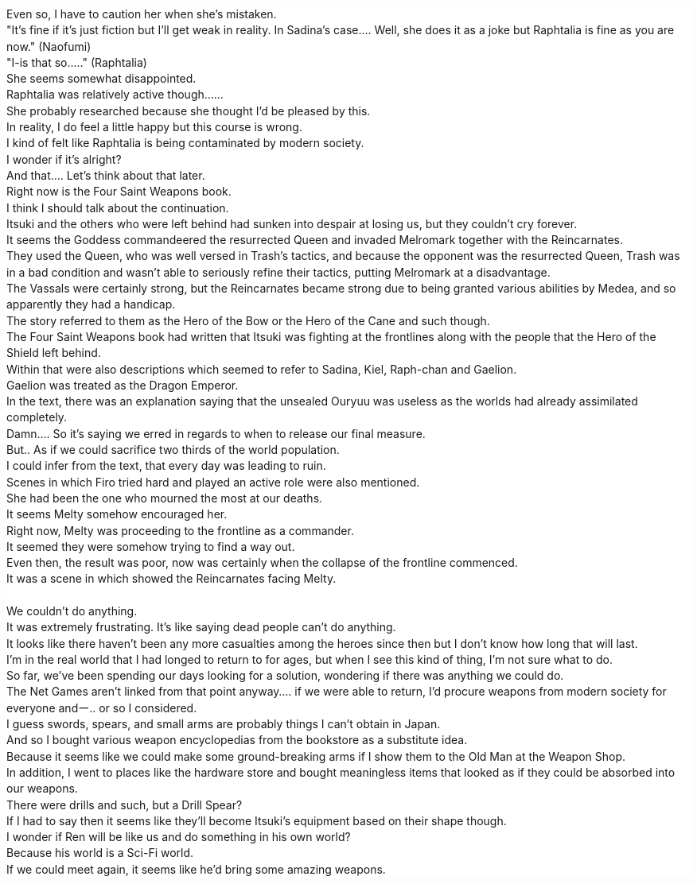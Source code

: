 Even so, I have to caution her when she’s mistaken.<br/>
"It’s fine if it’s just fiction but I’ll get weak in reality. In Sadina’s case…. Well, she does it as a joke but Raphtalia is fine as you are now." (Naofumi)<br/>
"I-is that so….." (Raphtalia)<br/>
She seems somewhat disappointed.<br/>
Raphtalia was relatively active though……<br/>
She probably researched because she thought I’d be pleased by this.<br/>
In reality, I do feel a little happy but this course is wrong.<br/>
I kind of felt like Raphtalia is being contaminated by modern society.<br/>
I wonder if it’s alright?<br/>
And that…. Let’s think about that later.<br/>
Right now is the Four Saint Weapons book.<br/>
I think I should talk about the continuation.<br/>
Itsuki and the others who were left behind had sunken into despair at losing us, but they couldn’t cry forever.<br/>
It seems the Goddess commandeered the resurrected Queen and invaded Melromark together with the Reincarnates.<br/>
They used the Queen, who was well versed in Trash’s tactics, and because the opponent was the resurrected Queen, Trash was in a bad condition and wasn’t able to seriously refine their tactics, putting Melromark at a disadvantage.<br/>
The Vassals were certainly strong, but the Reincarnates became strong due to being granted various abilities by Medea, and so apparently they had a handicap.<br/>
The story referred to them as the Hero of the Bow or the Hero of the Cane and such though.<br/>
The Four Saint Weapons book had written that Itsuki was fighting at the frontlines along with the people that the Hero of the Shield left behind.<br/>
Within that were also descriptions which seemed to refer to Sadina, Kiel, Raph-chan and Gaelion.<br/>
Gaelion was treated as the Dragon Emperor.<br/>
In the text, there was an explanation saying that the unsealed Ouryuu was useless as the worlds had already assimilated completely.<br/>
Damn…. So it’s saying we erred in regards to when to release our final measure.<br/>
But.. As if we could sacrifice two thirds of the world population.<br/>
I could infer from the text, that every day was leading to ruin.<br/>
Scenes in which Firo tried hard and played an active role were also mentioned.<br/>
She had been the one who mourned the most at our deaths.<br/>
It seems Melty somehow encouraged her.<br/>
Right now, Melty was proceeding to the frontline as a commander.<br/>
It seemed they were somehow trying to find a way out.<br/>
Even then, the result was poor, now was certainly when the collapse of the frontline commenced.<br/>
It was a scene in which showed the Reincarnates facing Melty.<br/>
<br/>
We couldn’t do anything.<br/>
It was extremely frustrating. It’s like saying dead people can’t do anything.<br/>
It looks like there haven’t been any more casualties among the heroes since then but I don’t know how long that will last.<br/>
I’m in the real world that I had longed to return to for ages, but when I see this kind of thing, I’m not sure what to do.<br/>
So far, we’ve been spending our days looking for a solution, wondering if there was anything we could do.<br/>
The Net Games aren’t linked from that point anyway…. if we were able to return, I’d procure weapons from modern society for everyone andー.. or so I considered.<br/>
I guess swords, spears, and small arms are probably things I can’t obtain in Japan.<br/>
And so I bought various weapon encyclopedias from the bookstore as a substitute idea.<br/>
Because it seems like we could make some ground-breaking arms if I show them to the Old Man at the Weapon Shop.<br/>
In addition, I went to places like the hardware store and bought meaningless items that looked as if they could be absorbed into our weapons.<br/>
There were drills and such, but a Drill Spear?<br/>
If I had to say then it seems like they’ll become Itsuki’s equipment based on their shape though.<br/>
I wonder if Ren will be like us and do something in his own world?<br/>
Because his world is a Sci-Fi world.<br/>
If we could meet again, it seems like he’d bring some amazing weapons.<br/>